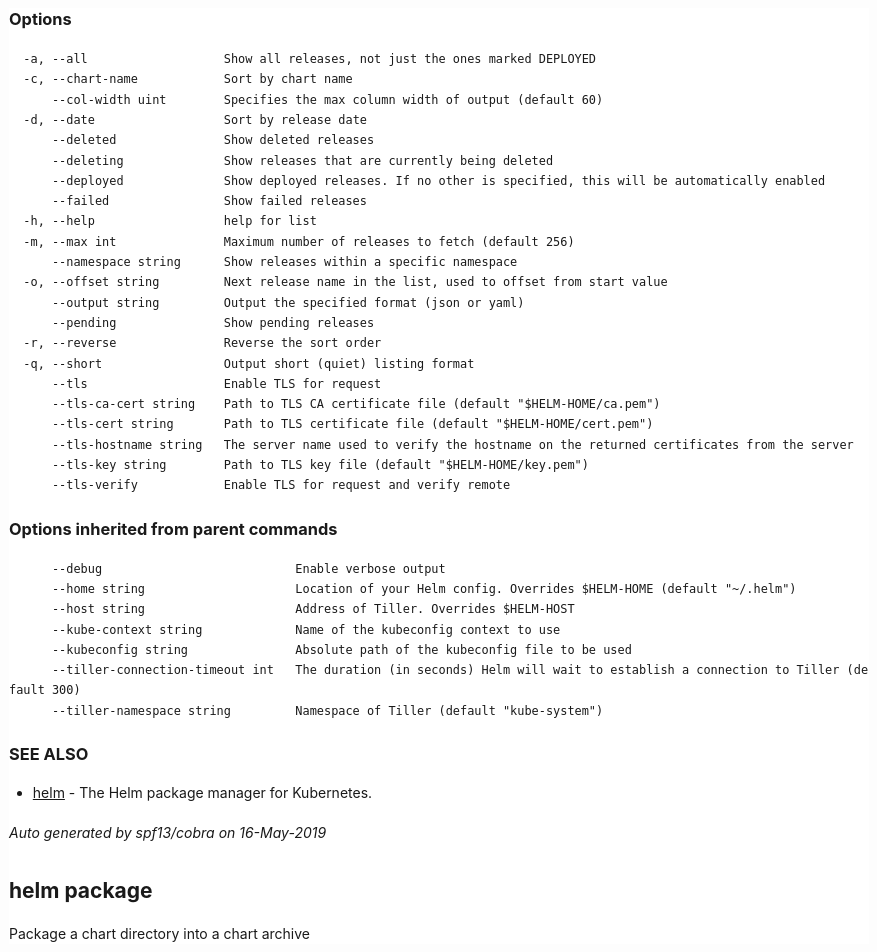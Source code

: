 ### Options

```
  -a, --all                   Show all releases, not just the ones marked DEPLOYED
  -c, --chart-name            Sort by chart name
      --col-width uint        Specifies the max column width of output (default 60)
  -d, --date                  Sort by release date
      --deleted               Show deleted releases
      --deleting              Show releases that are currently being deleted
      --deployed              Show deployed releases. If no other is specified, this will be automatically enabled
      --failed                Show failed releases
  -h, --help                  help for list
  -m, --max int               Maximum number of releases to fetch (default 256)
      --namespace string      Show releases within a specific namespace
  -o, --offset string         Next release name in the list, used to offset from start value
      --output string         Output the specified format (json or yaml)
      --pending               Show pending releases
  -r, --reverse               Reverse the sort order
  -q, --short                 Output short (quiet) listing format
      --tls                   Enable TLS for request
      --tls-ca-cert string    Path to TLS CA certificate file (default "$HELM-HOME/ca.pem")
      --tls-cert string       Path to TLS certificate file (default "$HELM-HOME/cert.pem")
      --tls-hostname string   The server name used to verify the hostname on the returned certificates from the server
      --tls-key string        Path to TLS key file (default "$HELM-HOME/key.pem")
      --tls-verify            Enable TLS for request and verify remote
```

### Options inherited from parent commands

```
      --debug                           Enable verbose output
      --home string                     Location of your Helm config. Overrides $HELM-HOME (default "~/.helm")
      --host string                     Address of Tiller. Overrides $HELM-HOST
      --kube-context string             Name of the kubeconfig context to use
      --kubeconfig string               Absolute path of the kubeconfig file to be used
      --tiller-connection-timeout int   The duration (in seconds) Helm will wait to establish a connection to Tiller (default 300)
      --tiller-namespace string         Namespace of Tiller (default "kube-system")
```

### SEE ALSO

* [helm](../../docs/helm/#helm)	 - The Helm package manager for Kubernetes.

###### Auto generated by spf13/cobra on 16-May-2019

## helm package

Package a chart directory into a chart archive
